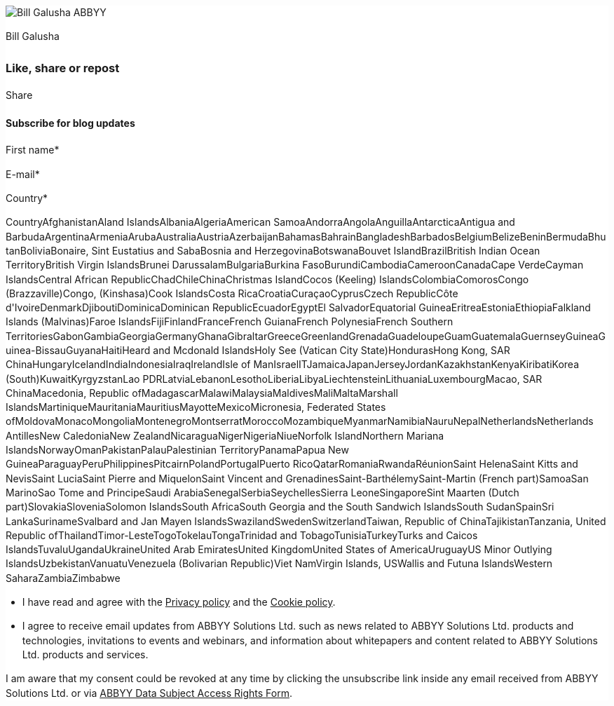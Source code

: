 ![Bill Galusha ABBYY](https://static5.abbyy.com/abbyycommedia/25718/billgalusha-99x99.png)

Bill Galusha

### Like, share or repost

Share 

#### Subscribe for blog updates

First name\*

E-mail\*

Сountry\*

СountryAfghanistanAland IslandsAlbaniaAlgeriaAmerican SamoaAndorraAngolaAnguillaAntarcticaAntigua and BarbudaArgentinaArmeniaArubaAustraliaAustriaAzerbaijanBahamasBahrainBangladeshBarbadosBelgiumBelizeBeninBermudaBhutanBoliviaBonaire, Sint Eustatius and SabaBosnia and HerzegovinaBotswanaBouvet IslandBrazilBritish Indian Ocean TerritoryBritish Virgin IslandsBrunei DarussalamBulgariaBurkina FasoBurundiCambodiaCameroonCanadaCape VerdeCayman IslandsCentral African RepublicChadChileChinaChristmas IslandCocos (Keeling) IslandsColombiaComorosCongo (Brazzaville)Congo, (Kinshasa)Cook IslandsCosta RicaCroatiaCuraçaoCyprusCzech RepublicCôte d'IvoireDenmarkDjiboutiDominicaDominican RepublicEcuadorEgyptEl SalvadorEquatorial GuineaEritreaEstoniaEthiopiaFalkland Islands (Malvinas)Faroe IslandsFijiFinlandFranceFrench GuianaFrench PolynesiaFrench Southern TerritoriesGabonGambiaGeorgiaGermanyGhanaGibraltarGreeceGreenlandGrenadaGuadeloupeGuamGuatemalaGuernseyGuineaGuinea-BissauGuyanaHaitiHeard and Mcdonald IslandsHoly See (Vatican City State)HondurasHong Kong, SAR ChinaHungaryIcelandIndiaIndonesiaIraqIrelandIsle of ManIsraelITJamaicaJapanJerseyJordanKazakhstanKenyaKiribatiKorea (South)KuwaitKyrgyzstanLao PDRLatviaLebanonLesothoLiberiaLibyaLiechtensteinLithuaniaLuxembourgMacao, SAR ChinaMacedonia, Republic ofMadagascarMalawiMalaysiaMaldivesMaliMaltaMarshall IslandsMartiniqueMauritaniaMauritiusMayotteMexicoMicronesia, Federated States ofMoldovaMonacoMongoliaMontenegroMontserratMoroccoMozambiqueMyanmarNamibiaNauruNepalNetherlandsNetherlands AntillesNew CaledoniaNew ZealandNicaraguaNigerNigeriaNiueNorfolk IslandNorthern Mariana IslandsNorwayOmanPakistanPalauPalestinian TerritoryPanamaPapua New GuineaParaguayPeruPhilippinesPitcairnPolandPortugalPuerto RicoQatarRomaniaRwandaRéunionSaint HelenaSaint Kitts and NevisSaint LuciaSaint Pierre and MiquelonSaint Vincent and GrenadinesSaint-BarthélemySaint-Martin (French part)SamoaSan MarinoSao Tome and PrincipeSaudi ArabiaSenegalSerbiaSeychellesSierra LeoneSingaporeSint Maarten (Dutch part)SlovakiaSloveniaSolomon IslandsSouth AfricaSouth Georgia and the South Sandwich IslandsSouth SudanSpainSri LankaSurinameSvalbard and Jan Mayen IslandsSwazilandSwedenSwitzerlandTaiwan, Republic of ChinaTajikistanTanzania, United Republic ofThailandTimor-LesteTogoTokelauTongaTrinidad and TobagoTunisiaTurkeyTurks and Caicos IslandsTuvaluUgandaUkraineUnited Arab EmiratesUnited KingdomUnited States of AmericaUruguayUS Minor Outlying IslandsUzbekistanVanuatuVenezuela (Bolivarian Republic)Viet NamVirgin Islands, USWallis and Futuna IslandsWestern SaharaZambiaZimbabwe

* I have read and agree with the [Privacy policy](https://tools.techidaily.com/abbyy/products/) and the [Cookie policy](https://tools.techidaily.com/abbyy/products/).

* I agree to receive email updates from ABBYY Solutions Ltd. such as news related to ABBYY Solutions Ltd. products and technologies, invitations to events and webinars, and information about whitepapers and content related to ABBYY Solutions Ltd. products and services.  
    
I am aware that my consent could be revoked at any time by clicking the unsubscribe link inside any email received from ABBYY Solutions Ltd. or via [ABBYY Data Subject Access Rights Form](https://tools.techidaily.com/abbyy/products/).
